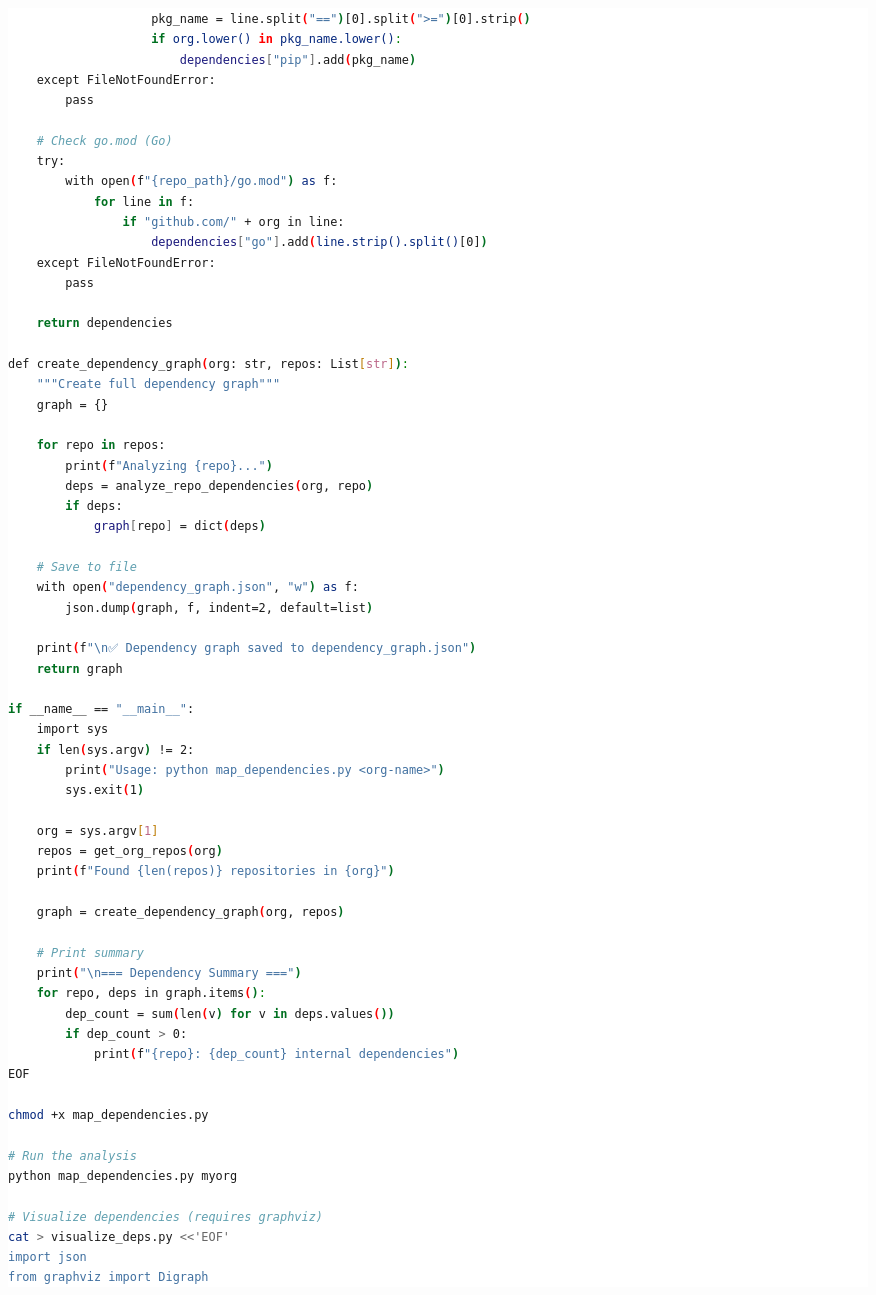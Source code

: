 ```bash
                    pkg_name = line.split("==")[0].split(">=")[0].strip()
                    if org.lower() in pkg_name.lower():
                        dependencies["pip"].add(pkg_name)
    except FileNotFoundError:
        pass
    
    # Check go.mod (Go)
    try:
        with open(f"{repo_path}/go.mod") as f:
            for line in f:
                if "github.com/" + org in line:
                    dependencies["go"].add(line.strip().split()[0])
    except FileNotFoundError:
        pass
    
    return dependencies

def create_dependency_graph(org: str, repos: List[str]):
    """Create full dependency graph"""
    graph = {}
    
    for repo in repos:
        print(f"Analyzing {repo}...")
        deps = analyze_repo_dependencies(org, repo)
        if deps:
            graph[repo] = dict(deps)
    
    # Save to file
    with open("dependency_graph.json", "w") as f:
        json.dump(graph, f, indent=2, default=list)
    
    print(f"\n✅ Dependency graph saved to dependency_graph.json")
    return graph

if __name__ == "__main__":
    import sys
    if len(sys.argv) != 2:
        print("Usage: python map_dependencies.py <org-name>")
        sys.exit(1)
    
    org = sys.argv[1]
    repos = get_org_repos(org)
    print(f"Found {len(repos)} repositories in {org}")
    
    graph = create_dependency_graph(org, repos)
    
    # Print summary
    print("\n=== Dependency Summary ===")
    for repo, deps in graph.items():
        dep_count = sum(len(v) for v in deps.values())
        if dep_count > 0:
            print(f"{repo}: {dep_count} internal dependencies")
EOF

chmod +x map_dependencies.py

# Run the analysis
python map_dependencies.py myorg

# Visualize dependencies (requires graphviz)
cat > visualize_deps.py <<'EOF'
import json
from graphviz import Digraph
```